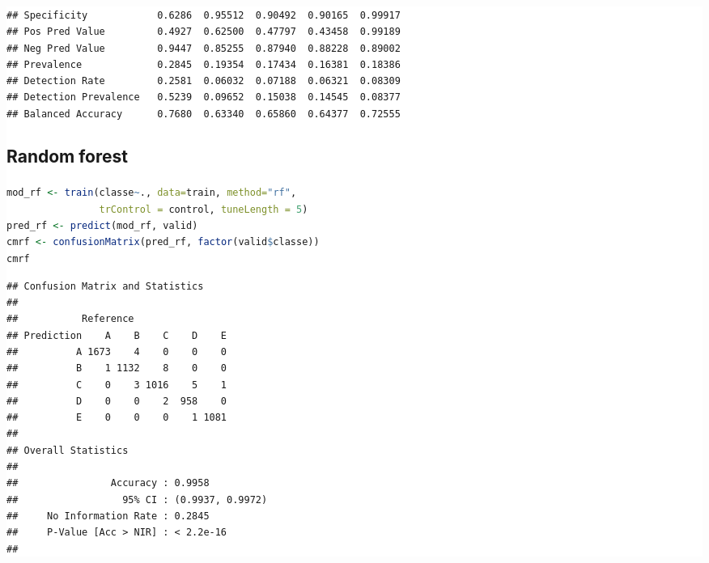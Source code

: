     ## Specificity            0.6286  0.95512  0.90492  0.90165  0.99917
    ## Pos Pred Value         0.4927  0.62500  0.47797  0.43458  0.99189
    ## Neg Pred Value         0.9447  0.85255  0.87940  0.88228  0.89002
    ## Prevalence             0.2845  0.19354  0.17434  0.16381  0.18386
    ## Detection Rate         0.2581  0.06032  0.07188  0.06321  0.08309
    ## Detection Prevalence   0.5239  0.09652  0.15038  0.14545  0.08377
    ## Balanced Accuracy      0.7680  0.63340  0.65860  0.64377  0.72555

## Random forest

``` r
mod_rf <- train(classe~., data=train, method="rf", 
                trControl = control, tuneLength = 5)
pred_rf <- predict(mod_rf, valid)
cmrf <- confusionMatrix(pred_rf, factor(valid$classe))
cmrf
```

    ## Confusion Matrix and Statistics
    ## 
    ##           Reference
    ## Prediction    A    B    C    D    E
    ##          A 1673    4    0    0    0
    ##          B    1 1132    8    0    0
    ##          C    0    3 1016    5    1
    ##          D    0    0    2  958    0
    ##          E    0    0    0    1 1081
    ## 
    ## Overall Statistics
    ##                                           
    ##                Accuracy : 0.9958          
    ##                  95% CI : (0.9937, 0.9972)
    ##     No Information Rate : 0.2845          
    ##     P-Value [Acc > NIR] : < 2.2e-16       
    ##                                           